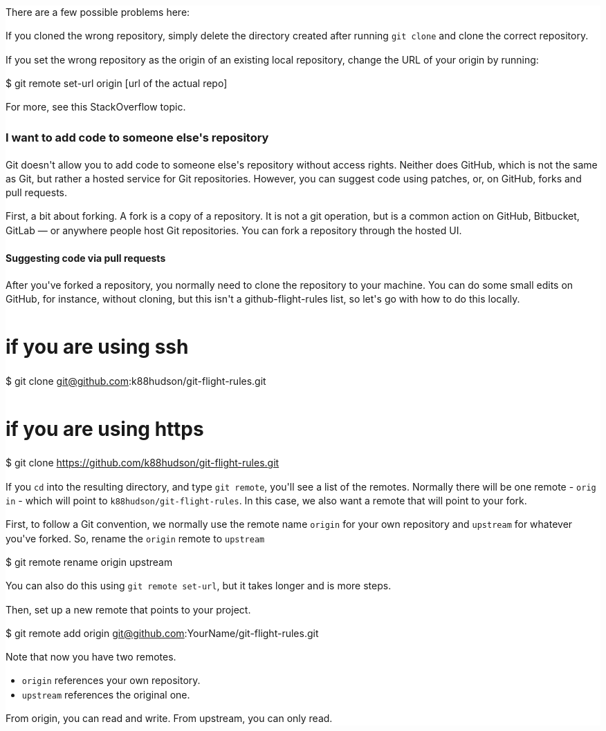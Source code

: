 There are a few possible problems here:

If you cloned the wrong repository, simply delete the directory created after running `git clone` and clone the correct repository.

If you set the wrong repository as the origin of an existing local repository, change the URL of your origin by running:

$ git remote set-url origin \[url of the actual repo\]

For more, see this StackOverflow topic.

### I want to add code to someone else's repository

Git doesn't allow you to add code to someone else's repository without access rights. Neither does GitHub, which is not the same as Git, but rather a hosted service for Git repositories. However, you can suggest code using patches, or, on GitHub, forks and pull requests.

First, a bit about forking. A fork is a copy of a repository. It is not a git operation, but is a common action on GitHub, Bitbucket, GitLab — or anywhere people host Git repositories. You can fork a repository through the hosted UI.

#### Suggesting code via pull requests

After you've forked a repository, you normally need to clone the repository to your machine. You can do some small edits on GitHub, for instance, without cloning, but this isn't a github-flight-rules list, so let's go with how to do this locally.

# if you are using ssh
$ git clone git@github.com:k88hudson/git-flight-rules.git

# if you are using https
$ git clone https://github.com/k88hudson/git-flight-rules.git

If you `cd` into the resulting directory, and type `git remote`, you'll see a list of the remotes. Normally there will be one remote - `origin` - which will point to `k88hudson/git-flight-rules`. In this case, we also want a remote that will point to your fork.

First, to follow a Git convention, we normally use the remote name `origin` for your own repository and `upstream` for whatever you've forked. So, rename the `origin` remote to `upstream`

$ git remote rename origin upstream

You can also do this using `git remote set-url`, but it takes longer and is more steps.

Then, set up a new remote that points to your project.

$ git remote add origin git@github.com:YourName/git-flight-rules.git

Note that now you have two remotes.

-   `origin` references your own repository.
-   `upstream` references the original one.

From origin, you can read and write. From upstream, you can only read.
